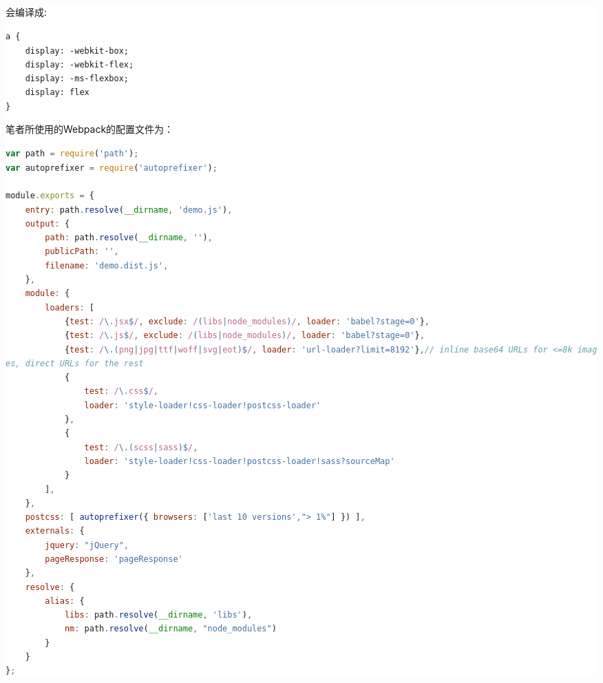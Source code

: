 会编译成:

``` 
a {
    display: -webkit-box;
    display: -webkit-flex;
    display: -ms-flexbox;
    display: flex
}
```




笔者所使用的Webpack的配置文件为：

``` javascript
var path = require('path');
var autoprefixer = require('autoprefixer');

module.exports = {
    entry: path.resolve(__dirname, 'demo.js'),
    output: {
        path: path.resolve(__dirname, ''),
        publicPath: '',
        filename: 'demo.dist.js',
    },
    module: {
        loaders: [
            {test: /\.jsx$/, exclude: /(libs|node_modules)/, loader: 'babel?stage=0'},
            {test: /\.js$/, exclude: /(libs|node_modules)/, loader: 'babel?stage=0'},
            {test: /\.(png|jpg|ttf|woff|svg|eot)$/, loader: 'url-loader?limit=8192'},// inline base64 URLs for <=8k images, direct URLs for the rest
            {
                test: /\.css$/,
                loader: 'style-loader!css-loader!postcss-loader'
            },
            {
                test: /\.(scss|sass)$/,
                loader: 'style-loader!css-loader!postcss-loader!sass?sourceMap'
            }
        ],
    },
    postcss: [ autoprefixer({ browsers: ['last 10 versions',"> 1%"] }) ],
    externals: {
        jquery: "jQuery",
        pageResponse: 'pageResponse'
    },
    resolve: {
        alias: {
            libs: path.resolve(__dirname, 'libs'),
            nm: path.resolve(__dirname, "node_modules")
        }
    }
};


```
